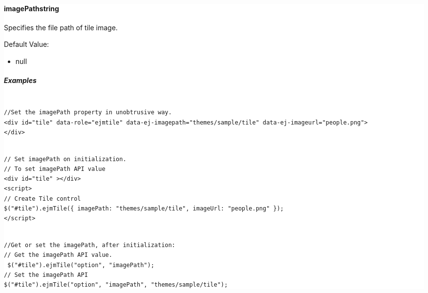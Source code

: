 




#### imagePath<span class="type-signature type string">string</span>








Specifies the file path of tile image.




Default Value:






* null








##### Examples

<pre class="prettyprint">
<code> 
//Set the imagePath property in unobtrusive way.
&lt;div id="tile" data-role="ejmtile" data-ej-imagepath="themes/sample/tile" data-ej-imageurl="people.png"&gt;
&lt;/div&gt;  </code>
</pre>
<pre class="prettyprint">
<code> 
// Set imagePath on initialization. 
// To set imagePath API value 
&lt;div id="tile" &gt;&lt;/div&gt;
&lt;script&gt; 
// Create Tile control 
$("#tile").ejmTile({ imagePath: "themes/sample/tile", imageUrl: "people.png" }); 
&lt;/script&gt;</code>
</pre>
<pre class="prettyprint">
<code> 
//Get or set the imagePath, after initialization:
// Get the imagePath API value.
 $("#tile").ejmTile("option", "imagePath");                     
// Set the imagePath API
$("#tile").ejmTile("option", "imagePath", "themes/sample/tile");            </code>
</pre>


